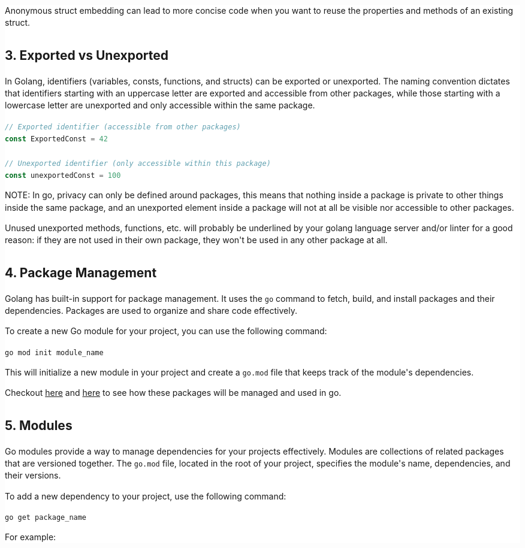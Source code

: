 Anonymous struct embedding can lead to more concise code when you want to reuse the properties and methods of an existing struct.


## 3. Exported vs Unexported

In Golang, identifiers (variables, consts, functions, and structs) can be exported or unexported. The naming convention dictates that identifiers starting with an uppercase letter are exported and accessible from other packages, while those starting with a lowercase letter are unexported and only accessible within the same package.

```go
// Exported identifier (accessible from other packages)
const ExportedConst = 42

// Unexported identifier (only accessible within this package)
const unexportedConst = 100
```

NOTE: In go, privacy can only be defined around packages, this means that nothing inside a package is private to other things inside the same package, and an unexported element inside a package will not at all be visible nor accessible to other packages.

Unused unexported methods, functions, etc. will probably be underlined by your golang language server and/or linter for a good reason: if they are not used in their own package, they won't be used in any other package at all.

## 4. Package Management

Golang has built-in support for package management. It uses the `go` command to fetch, build, and install packages and their dependencies. Packages are used to organize and share code effectively.

To create a new Go module for your project, you can use the following command:

```bash
go mod init module_name
```

This will initialize a new module in your project and create a `go.mod` file that keeps track of the module's dependencies.

Checkout [here](./parent/child1/child1.go) and [here](./parent/child2/child2.go) to see how these packages will be managed and used in go.  

## 5. Modules

Go modules provide a way to manage dependencies for your projects effectively. Modules are collections of related packages that are versioned together. The `go.mod` file, located in the root of your project, specifies the module's name, dependencies, and their versions.

To add a new dependency to your project, use the following command:

```bash
go get package_name
```

For example:

